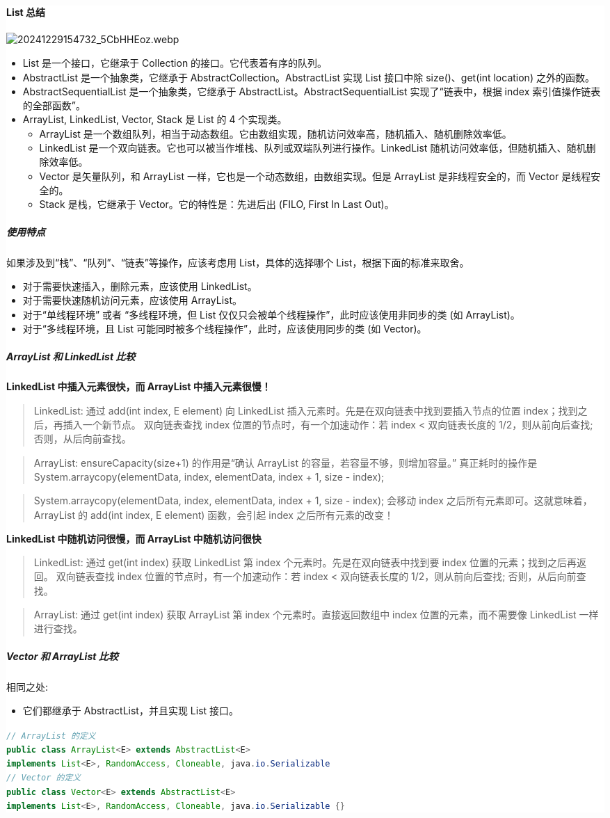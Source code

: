 #### List 总结

![20241229154732_5CbHHEoz.webp](https://blog-1258270892.cos.ap-chengdu.myqcloud.com/source/image/20241229154732_5CbHHEoz.webp)

- List 是一个接口，它继承于 Collection 的接口。它代表着有序的队列。
- AbstractList 是一个抽象类，它继承于 AbstractCollection。AbstractList 实现 List 接口中除 size()、get(int location) 之外的函数。
- AbstractSequentialList 是一个抽象类，它继承于 AbstractList。AbstractSequentialList 实现了“链表中，根据 index 索引值操作链表的全部函数”。
- ArrayList, LinkedList, Vector, Stack 是 List 的 4 个实现类。
  - ArrayList 是一个数组队列，相当于动态数组。它由数组实现，随机访问效率高，随机插入、随机删除效率低。
  - LinkedList 是一个双向链表。它也可以被当作堆栈、队列或双端队列进行操作。LinkedList 随机访问效率低，但随机插入、随机删除效率低。
  - Vector 是矢量队列，和 ArrayList 一样，它也是一个动态数组，由数组实现。但是 ArrayList 是非线程安全的，而 Vector 是线程安全的。
  - Stack 是栈，它继承于 Vector。它的特性是：先进后出 (FILO, First In Last Out)。

##### 使用特点

如果涉及到“栈”、“队列”、“链表”等操作，应该考虑用 List，具体的选择哪个 List，根据下面的标准来取舍。

- 对于需要快速插入，删除元素，应该使用 LinkedList。
- 对于需要快速随机访问元素，应该使用 ArrayList。
- 对于“单线程环境” 或者 “多线程环境，但 List 仅仅只会被单个线程操作”，此时应该使用非同步的类 (如 ArrayList)。
- 对于“多线程环境，且 List 可能同时被多个线程操作”，此时，应该使用同步的类 (如 Vector)。

##### ArrayList 和 LinkedList 比较

**LinkedList 中插入元素很快，而 ArrayList 中插入元素很慢！**

> LinkedList: 通过 add(int index, E element) 向 LinkedList 插入元素时。先是在双向链表中找到要插入节点的位置 index；找到之后，再插入一个新节点。
> 双向链表查找 index 位置的节点时，有一个加速动作：若 index < 双向链表长度的 1/2，则从前向后查找; 否则，从后向前查找。

> ArrayList: ensureCapacity(size+1) 的作用是“确认 ArrayList 的容量，若容量不够，则增加容量。”
> 真正耗时的操作是 System.arraycopy(elementData, index, elementData, index + 1, size - index);

> System.arraycopy(elementData, index, elementData, index + 1, size - index); 会移动 index 之后所有元素即可。这就意味着，ArrayList 的 add(int
> index, E element) 函数，会引起 index 之后所有元素的改变！

**LinkedList 中随机访问很慢，而 ArrayList 中随机访问很快**

> LinkedList: 通过 get(int index) 获取 LinkedList 第 index 个元素时。先是在双向链表中找到要 index 位置的元素；找到之后再返回。
> 双向链表查找 index 位置的节点时，有一个加速动作：若 index < 双向链表长度的 1/2，则从前向后查找; 否则，从后向前查找。

> ArrayList: 通过 get(int index) 获取 ArrayList 第 index 个元素时。直接返回数组中 index 位置的元素，而不需要像 LinkedList 一样进行查找。

##### Vector 和 ArrayList 比较

相同之处:

- 它们都继承于 AbstractList，并且实现 List 接口。

```java
// ArrayList 的定义
public class ArrayList<E> extends AbstractList<E>
implements List<E>, RandomAccess, Cloneable, java.io.Serializable
// Vector 的定义
public class Vector<E> extends AbstractList<E>
implements List<E>, RandomAccess, Cloneable, java.io.Serializable {}

````
